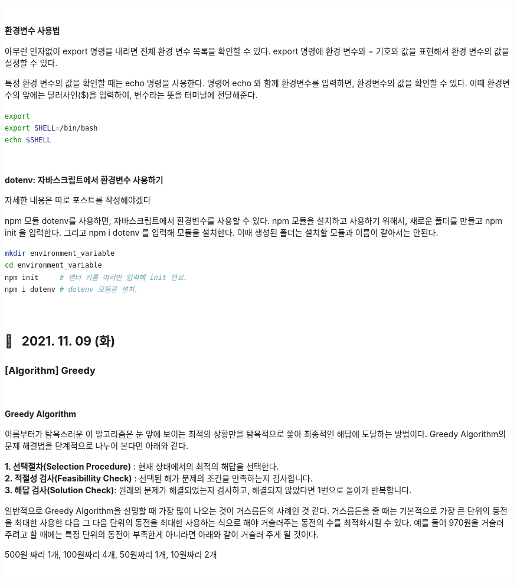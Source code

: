 &nbsp;

**환경변수 사용법**

아무런 인자없이 export 명령을 내리면 전체 환경 변수 목록을 확인할 수 있다.
export 명령에 환경 변수와 = 기호와 값을 표현해서 환경 변수의 값을 설정할 수 있다.

특정 환경 변수의 값을 확인할 때는 echo 명령을 사용한다.
명령어 echo 와 함께 환경변수를 입력하면, 환경변수의 값을 확인할 수 있다.
이때 환경변수의 앞에는 달러사인($)을 입력하여, 변수라는 뜻을 터미널에 전달해준다.

```bash
export
export SHELL=/bin/bash
echo $SHELL
```

&nbsp;

**dotenv: 자바스크립트에서 환경변수 사용하기**

자세한 내용은 따로 포스트를 작성해야겠다

npm 모듈 dotenv를 사용하면, 자바스크립트에서 환경변수를 사용할 수 있다.
npm 모듈을 설치하고 사용하기 위해서, 새로운 폴더를 만들고 npm init 을 입력한다. 그리고 npm i dotenv 를 입력해 모듈을 설치한다.
이때 생성된 폴더는 설치할 모듈과 이름이 같아서는 안된다.

```bash
mkdir environment_variable
cd environment_variable
npm init     # 엔터 키를 여러번 입력해 init 완료.
npm i dotenv # dotenv 모듈을 설치.
```

&nbsp;

## 📆 &nbsp; 2021. 11. 09 (화)

### <span>[Algorithm] Greedy</span>

&nbsp;

**Greedy Algorithm**

이름부터가 탐욕스러운 이 알고리즘은 눈 앞에 보이는 최적의 상황만을 탐욕적으로 쫓아 최종적인 해답에 도달하는 방법이다. Greedy Algorithm의 문제 해결법을 단계적으로 나누어 본다면 아래와 같다.

**1. 선택절차(Selection Procedure)** : 현재 상태에서의 최적의 해답을 선택한다.  
**2. 적절성 검사(Feasibillity Check)** : 선택된 해가 문제의 조건을 만족하는지 검사합니다.  
**3. 해답 검사(Solution Check)**: 원래의 문제가 해결되었는지 검사하고, 해결되지 않았다면 1번으로 돌아가 반복합니다.

일반적으로 Greedy Algorithm을 설명할 때 가장 많이 나오는 것이 거스름돈의 사례인 것 같다. 거스름돈을 줄 때는 기본적으로 가장 큰 단위의 동전을 최대한 사용한 다음 그 다음 단위의 동전을 최대한 사용하는 식으로 해야 거슬러주는 동전의 수를 최적화시킬 수 있다.
예를 들어 970원을 거슬러 주려고 할 때에는 특정 단위의 동전이 부족한게 아니라면 아래와 같이 거슬러 주게 될 것이다.

500원 짜리 1개, 100원짜리 4개, 50원짜리 1개, 10원짜리 2개

&nbsp;

